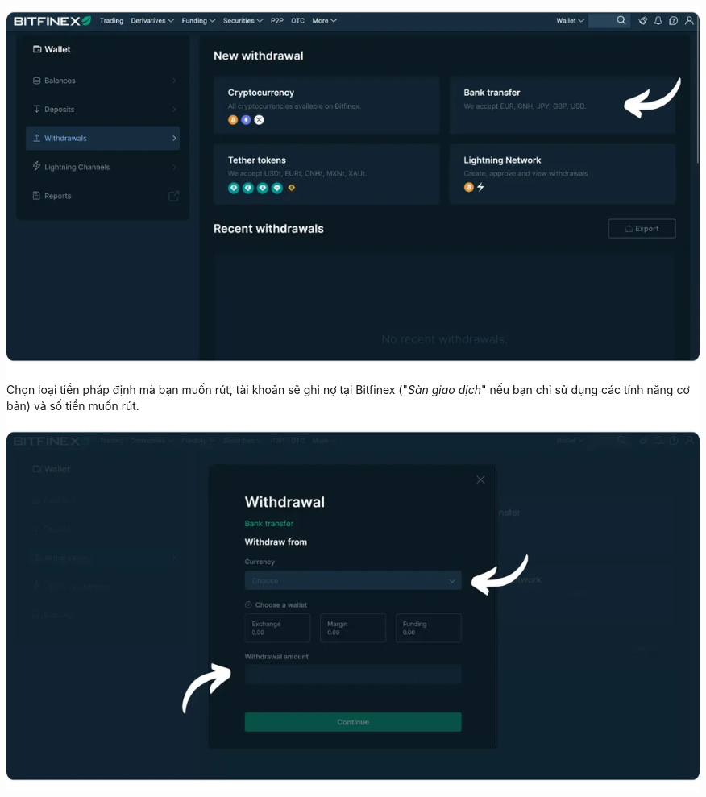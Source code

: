 ![BITFINEX](assets/fr/16.webp)

Chọn loại tiền pháp định mà bạn muốn rút, tài khoản sẽ ghi nợ tại Bitfinex ("*Sàn giao dịch*" nếu bạn chỉ sử dụng các tính năng cơ bản) và số tiền muốn rút.

![BITFINEX](assets/fr/17.webp)
